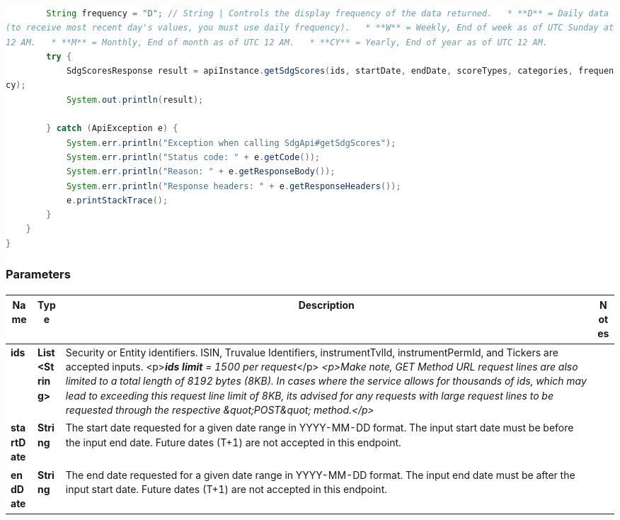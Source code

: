 ```java
        String frequency = "D"; // String | Controls the display frequency of the data returned.   * **D** = Daily data (to receive most recent day's values, you must use daily frequency).   * **W** = Weekly, End of week as of UTC Sunday at 12 AM.   * **M** = Monthly, End of month as of UTC 12 AM.   * **CY** = Yearly, End of year as of UTC 12 AM.    
        try {
            SdgScoresResponse result = apiInstance.getSdgScores(ids, startDate, endDate, scoreTypes, categories, frequency);
            System.out.println(result);

        } catch (ApiException e) {
            System.err.println("Exception when calling SdgApi#getSdgScores");
            System.err.println("Status code: " + e.getCode());
            System.err.println("Reason: " + e.getResponseBody());
            System.err.println("Response headers: " + e.getResponseHeaders());
            e.printStackTrace();
        }
    }
}
```

### Parameters


Name | Type | Description  | Notes
------------- | ------------- | ------------- | -------------
 **ids** | **List&lt;String&gt;**| Security or Entity identifiers. ISIN, Truvalue Identifiers, instrumentTvlId, instrumentPermId, and Tickers are accepted inputs. &lt;p&gt;***ids limit** &#x3D;  1500 per request*&lt;/p&gt; *&lt;p&gt;Make note, GET Method URL request lines are also limited to a total length of 8192 bytes (8KB). In cases where the service allows for thousands of ids, which may lead to exceeding this request line limit of 8KB, its advised for any requests with large request lines to be requested through the respective \&quot;POST\&quot; method.&lt;/p&gt;*  |
 **startDate** | **String**| The start date requested for a given date range in YYYY-MM-DD format. The input start date must be before the input end date. Future dates (T+1) are not accepted in this endpoint.  |
 **endDate** | **String**| The end date requested for a given date range in YYYY-MM-DD format. The input end date must be after the input start date. Future dates (T+1) are not accepted in this endpoint.  |